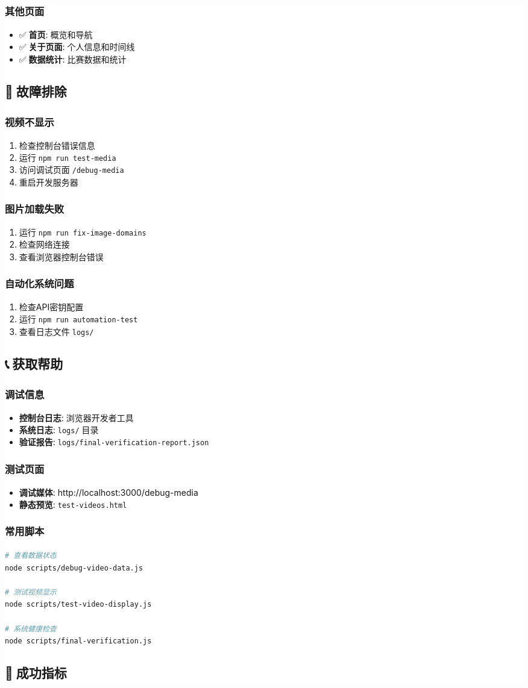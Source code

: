 ### 其他页面
- ✅ **首页**: 概览和导航
- ✅ **关于页面**: 个人信息和时间线
- ✅ **数据统计**: 比赛数据和统计

## 🚨 故障排除

### 视频不显示
1. 检查控制台错误信息
2. 运行 `npm run test-media`
3. 访问调试页面 `/debug-media`
4. 重启开发服务器

### 图片加载失败
1. 运行 `npm run fix-image-domains`
2. 检查网络连接
3. 查看浏览器控制台错误

### 自动化系统问题
1. 检查API密钥配置
2. 运行 `npm run automation-test`
3. 查看日志文件 `logs/`

## 📞 获取帮助

### 调试信息
- **控制台日志**: 浏览器开发者工具
- **系统日志**: `logs/` 目录
- **验证报告**: `logs/final-verification-report.json`

### 测试页面
- **调试媒体**: http://localhost:3000/debug-media
- **静态预览**: `test-videos.html`

### 常用脚本
```bash
# 查看数据状态
node scripts/debug-video-data.js

# 测试视频显示
node scripts/test-video-display.js

# 系统健康检查
node scripts/final-verification.js
```

## 🎉 成功指标
